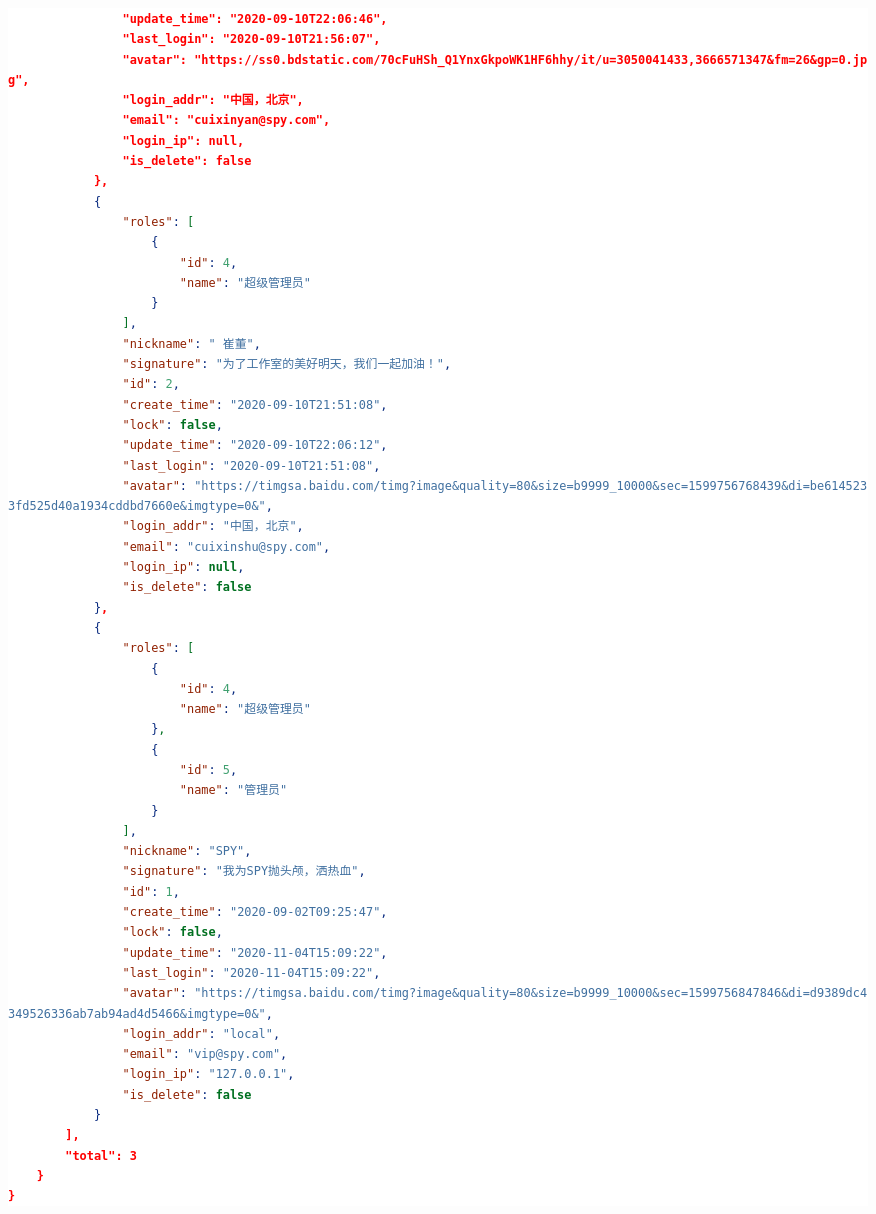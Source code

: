 ```json
                "update_time": "2020-09-10T22:06:46",
                "last_login": "2020-09-10T21:56:07",
                "avatar": "https://ss0.bdstatic.com/70cFuHSh_Q1YnxGkpoWK1HF6hhy/it/u=3050041433,3666571347&fm=26&gp=0.jpg",
                "login_addr": "中国，北京",
                "email": "cuixinyan@spy.com",
                "login_ip": null,
                "is_delete": false
            },
            {
                "roles": [
                    {
                        "id": 4,
                        "name": "超级管理员"
                    }
                ],
                "nickname": " 崔董",
                "signature": "为了工作室的美好明天，我们一起加油！",
                "id": 2,
                "create_time": "2020-09-10T21:51:08",
                "lock": false,
                "update_time": "2020-09-10T22:06:12",
                "last_login": "2020-09-10T21:51:08",
                "avatar": "https://timgsa.baidu.com/timg?image&quality=80&size=b9999_10000&sec=1599756768439&di=be6145233fd525d40a1934cddbd7660e&imgtype=0&",
                "login_addr": "中国，北京",
                "email": "cuixinshu@spy.com",
                "login_ip": null,
                "is_delete": false
            },
            {
                "roles": [
                    {
                        "id": 4,
                        "name": "超级管理员"
                    },
                    {
                        "id": 5,
                        "name": "管理员"
                    }
                ],
                "nickname": "SPY",
                "signature": "我为SPY抛头颅，洒热血",
                "id": 1,
                "create_time": "2020-09-02T09:25:47",
                "lock": false,
                "update_time": "2020-11-04T15:09:22",
                "last_login": "2020-11-04T15:09:22",
                "avatar": "https://timgsa.baidu.com/timg?image&quality=80&size=b9999_10000&sec=1599756847846&di=d9389dc4349526336ab7ab94ad4d5466&imgtype=0&",
                "login_addr": "local",
                "email": "vip@spy.com",
                "login_ip": "127.0.0.1",
                "is_delete": false
            }
        ],
        "total": 3
    }
}
```
